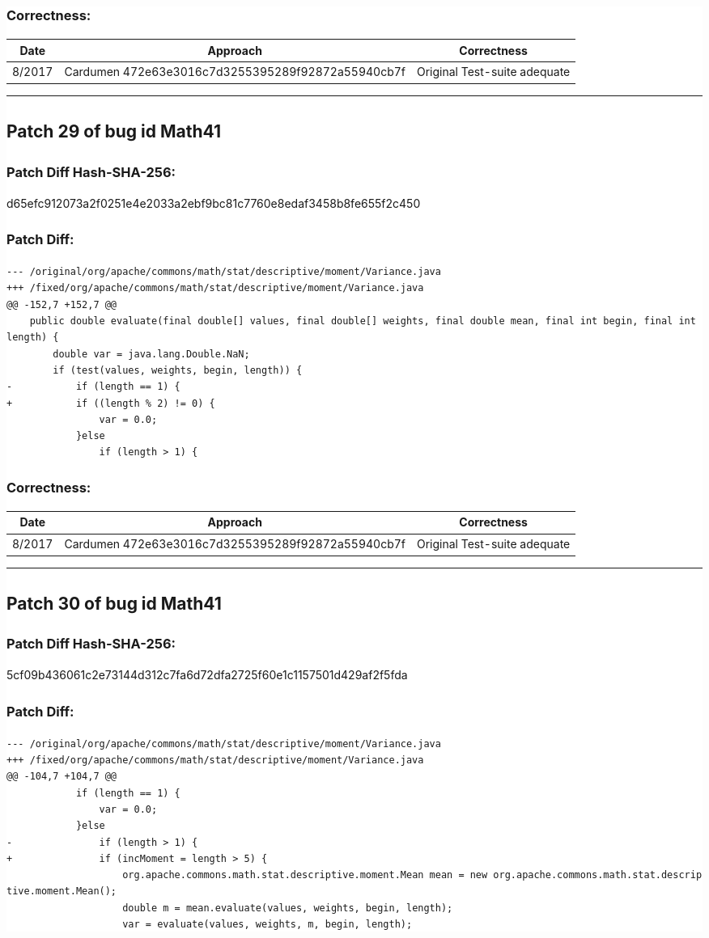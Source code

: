 ### Correctness:
Date|Approach|Correctness
------------ | ------------ | -------------
 8/2017 | Cardumen 472e63e3016c7d3255395289f92872a55940cb7f | Original Test-suite adequate

---
## Patch 29 of bug id Math41
### Patch Diff Hash-SHA-256:

d65efc912073a2f0251e4e2033a2ebf9bc81c7760e8edaf3458b8fe655f2c450

### Patch Diff:
```
--- /original/org/apache/commons/math/stat/descriptive/moment/Variance.java	
+++ /fixed/org/apache/commons/math/stat/descriptive/moment/Variance.java	
@@ -152,7 +152,7 @@
 	public double evaluate(final double[] values, final double[] weights, final double mean, final int begin, final int length) {
 		double var = java.lang.Double.NaN;
 		if (test(values, weights, begin, length)) {
-			if (length == 1) {
+			if ((length % 2) != 0) {
 				var = 0.0;
 			}else
 				if (length > 1) {
```

### Correctness:
Date|Approach|Correctness
------------ | ------------ | -------------
 8/2017 | Cardumen 472e63e3016c7d3255395289f92872a55940cb7f | Original Test-suite adequate

---
## Patch 30 of bug id Math41
### Patch Diff Hash-SHA-256:

5cf09b436061c2e73144d312c7fa6d72dfa2725f60e1c1157501d429af2f5fda

### Patch Diff:
```
--- /original/org/apache/commons/math/stat/descriptive/moment/Variance.java	
+++ /fixed/org/apache/commons/math/stat/descriptive/moment/Variance.java	
@@ -104,7 +104,7 @@
 			if (length == 1) {
 				var = 0.0;
 			}else
-				if (length > 1) {
+				if (incMoment = length > 5) {
 					org.apache.commons.math.stat.descriptive.moment.Mean mean = new org.apache.commons.math.stat.descriptive.moment.Mean();
 					double m = mean.evaluate(values, weights, begin, length);
 					var = evaluate(values, weights, m, begin, length);
```
